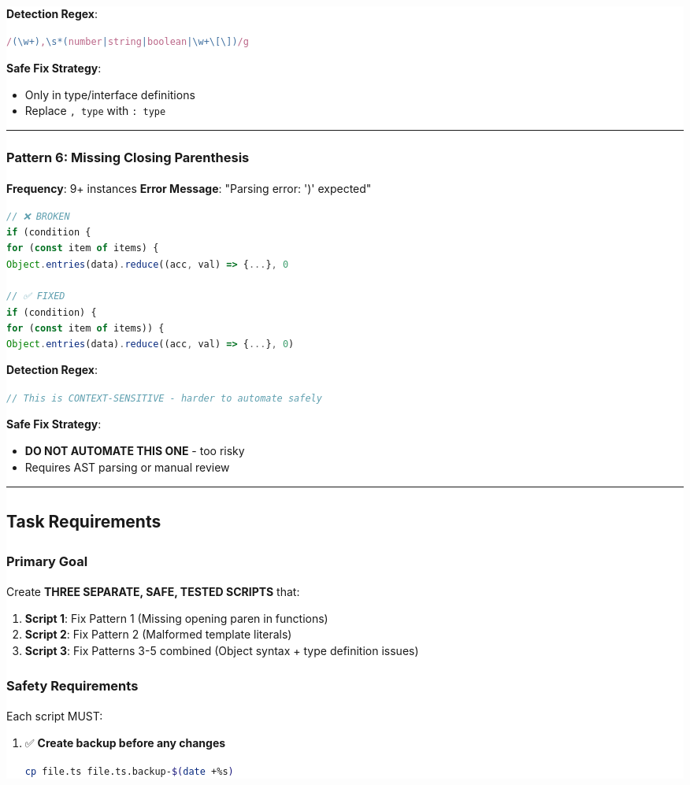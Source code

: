**Detection Regex**:
```javascript
/(\w+),\s*(number|string|boolean|\w+\[\])/g
```

**Safe Fix Strategy**:
- Only in type/interface definitions
- Replace `, type` with `: type`

---

### Pattern 6: Missing Closing Parenthesis
**Frequency**: 9+ instances
**Error Message**: "Parsing error: ')' expected"

```typescript
// ❌ BROKEN
if (condition {
for (const item of items) {
Object.entries(data).reduce((acc, val) => {...}, 0

// ✅ FIXED
if (condition) {
for (const item of items)) {
Object.entries(data).reduce((acc, val) => {...}, 0)
```

**Detection Regex**:
```javascript
// This is CONTEXT-SENSITIVE - harder to automate safely
```

**Safe Fix Strategy**:
- **DO NOT AUTOMATE THIS ONE** - too risky
- Requires AST parsing or manual review

---

## Task Requirements

### Primary Goal
Create **THREE SEPARATE, SAFE, TESTED SCRIPTS** that:

1. **Script 1**: Fix Pattern 1 (Missing opening paren in functions)
2. **Script 2**: Fix Pattern 2 (Malformed template literals)
3. **Script 3**: Fix Patterns 3-5 combined (Object syntax + type definition issues)

### Safety Requirements

Each script MUST:

1. ✅ **Create backup before any changes**
   ```bash
   cp file.ts file.ts.backup-$(date +%s)
   ```
